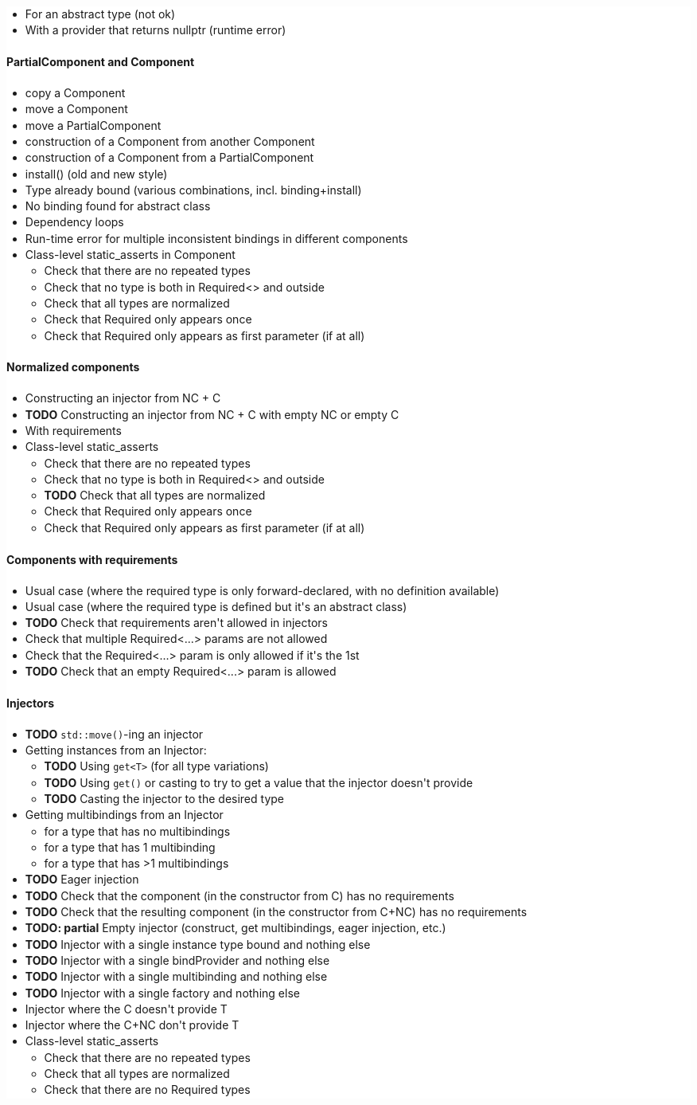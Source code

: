   * For an abstract type (not ok)
  * With a provider that returns nullptr (runtime error)

#### PartialComponent and Component
* copy a Component
* move a Component
* move a PartialComponent
* construction of a Component from another Component
* construction of a Component from a PartialComponent
* install() (old and new style)
* Type already bound (various combinations, incl. binding+install)
* No binding found for abstract class
* Dependency loops
* Run-time error for multiple inconsistent bindings in different components
* Class-level static_asserts in Component
  * Check that there are no repeated types
  * Check that no type is both in Required<> and outside
  * Check that all types are normalized
  * Check that Required only appears once
  * Check that Required only appears as first parameter (if at all)

#### Normalized components
* Constructing an injector from NC + C
* **TODO** Constructing an injector from NC + C with empty NC or empty C
* With requirements
* Class-level static_asserts
  * Check that there are no repeated types
  * Check that no type is both in Required<> and outside
  * **TODO** Check that all types are normalized
  * Check that Required only appears once
  * Check that Required only appears as first parameter (if at all)

#### Components with requirements
* Usual case (where the required type is only forward-declared, with no definition available)
* Usual case (where the required type is defined but it's an abstract class)
* **TODO** Check that requirements aren't allowed in injectors
* Check that multiple Required<...> params are not allowed
* Check that the Required<...> param is only allowed if it's the 1st 
* **TODO** Check that an empty Required<...> param is allowed 

#### Injectors
* **TODO** `std::move()`-ing an injector
* Getting instances from an Injector:
  * **TODO** Using `get<T>` (for all type variations)
  * **TODO** Using `get()` or casting to try to get a value that the injector doesn't provide
  * **TODO** Casting the injector to the desired type
* Getting multibindings from an Injector
  * for a type that has no multibindings
  * for a type that has 1 multibinding
  * for a type that has >1 multibindings
* **TODO** Eager injection
* **TODO** Check that the component (in the constructor from C) has no requirements
* **TODO** Check that the resulting component (in the constructor from C+NC) has no requirements
* **TODO: partial** Empty injector (construct, get multibindings, eager injection, etc.)
* **TODO** Injector with a single instance type bound and nothing else
* **TODO** Injector with a single bindProvider and nothing else
* **TODO** Injector with a single multibinding and nothing else
* **TODO** Injector with a single factory and nothing else
* Injector<T> where the C doesn't provide T
* Injector<T> where the C+NC don't provide T
* Class-level static_asserts
  * Check that there are no repeated types
  * Check that all types are normalized
  * Check that there are no Required types